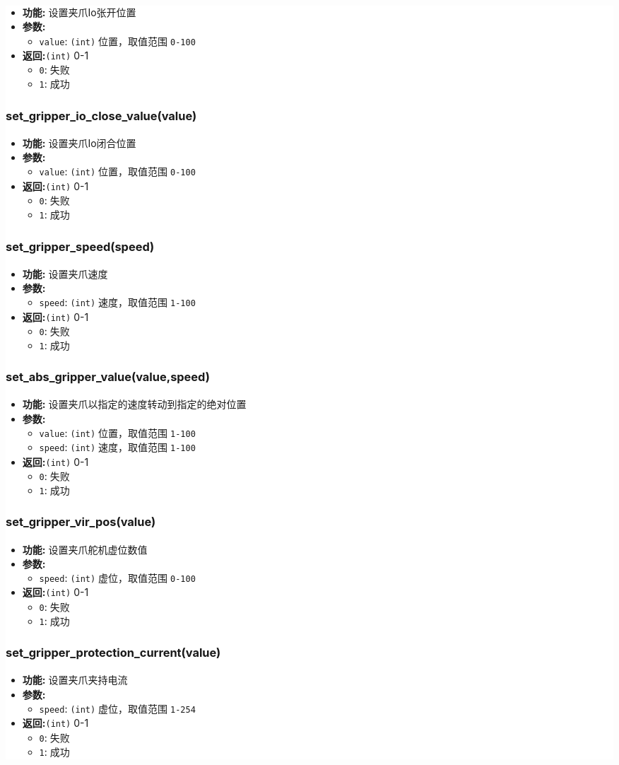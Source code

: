 - **功能:** 设置夹爪Io张开位置
- **参数:** 
  - `value`: `(int)` 位置，取值范围 `0-100`
- **返回:**`(int)` 0-1
  - `0`: 失败
  - `1`: 成功

### set_gripper_io_close_value(value)

- **功能:** 设置夹爪Io闭合位置
- **参数:** 
  - `value`: `(int)` 位置，取值范围 `0-100`
- **返回:**`(int)` 0-1
  - `0`: 失败
  - `1`: 成功

### set_gripper_speed(speed)

- **功能:** 设置夹爪速度
- **参数:** 
  - `speed`: `(int)` 速度，取值范围 `1-100`
- **返回:**`(int)` 0-1
  - `0`: 失败
  - `1`: 成功

### set_abs_gripper_value(value,speed)

- **功能:** 设置夹爪以指定的速度转动到指定的绝对位置
- **参数:**
  - `value`: `(int)` 位置，取值范围 `1-100` 
  - `speed`: `(int)` 速度，取值范围 `1-100`
- **返回:**`(int)` 0-1
  - `0`: 失败
  - `1`: 成功

### set_gripper_vir_pos(value)

- **功能:** 设置夹爪舵机虚位数值
- **参数:** 
  - `speed`: `(int)` 虚位，取值范围 `0-100`
- **返回:**`(int)` 0-1
  - `0`: 失败
  - `1`: 成功

### set_gripper_protection_current(value)

- **功能:** 设置夹爪夹持电流
- **参数:** 
  - `speed`: `(int)` 虚位，取值范围 `1-254`
- **返回:**`(int)` 0-1
  - `0`: 失败
  - `1`: 成功
